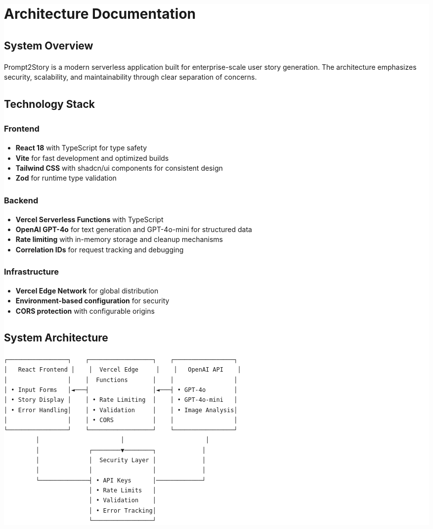 # Architecture Documentation

## System Overview

Prompt2Story is a modern serverless application built for enterprise-scale user story generation. The architecture emphasizes security, scalability, and maintainability through clear separation of concerns.

## Technology Stack

### Frontend
- **React 18** with TypeScript for type safety
- **Vite** for fast development and optimized builds
- **Tailwind CSS** with shadcn/ui components for consistent design
- **Zod** for runtime type validation

### Backend
- **Vercel Serverless Functions** with TypeScript
- **OpenAI GPT-4o** for text generation and GPT-4o-mini for structured data
- **Rate limiting** with in-memory storage and cleanup mechanisms
- **Correlation IDs** for request tracking and debugging

### Infrastructure
- **Vercel Edge Network** for global distribution
- **Environment-based configuration** for security
- **CORS protection** with configurable origins

## System Architecture

```
┌─────────────────┐    ┌──────────────────┐    ┌─────────────────┐
│   React Frontend │    │  Vercel Edge     │    │   OpenAI API    │
│                 │    │  Functions       │    │                 │
│ • Input Forms   │◄───┤                  │◄───┤ • GPT-4o        │
│ • Story Display │    │ • Rate Limiting  │    │ • GPT-4o-mini   │
│ • Error Handling│    │ • Validation     │    │ • Image Analysis│
│                 │    │ • CORS           │    │                 │
└─────────────────┘    └──────────────────┘    └─────────────────┘
         │                       │                       │
         │              ┌────────▼────────┐             │
         │              │  Security Layer │             │
         │              │                 │             │
         └──────────────┤ • API Keys      │─────────────┘
                        │ • Rate Limits   │
                        │ • Validation    │
                        │ • Error Tracking│
                        └─────────────────┘
```
